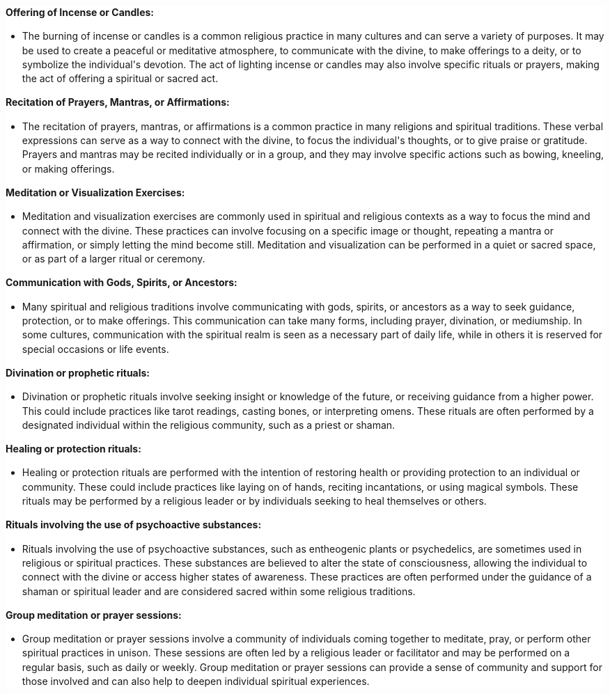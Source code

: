 **Offering of Incense or Candles:**

- The burning of incense or candles is a common religious practice in many cultures and can serve a variety of purposes. It may be used to create a peaceful or meditative atmosphere, to communicate with the divine, to make offerings to a deity, or to symbolize the individual's devotion. The act of lighting incense or candles may also involve specific rituals or prayers, making the act of offering a spiritual or sacred act.

**Recitation of Prayers, Mantras, or Affirmations:**

- The recitation of prayers, mantras, or affirmations is a common practice in many religions and spiritual traditions. These verbal expressions can serve as a way to connect with the divine, to focus the individual's thoughts, or to give praise or gratitude. Prayers and mantras may be recited individually or in a group, and they may involve specific actions such as bowing, kneeling, or making offerings.

**Meditation or Visualization Exercises:**

- Meditation and visualization exercises are commonly used in spiritual and religious contexts as a way to focus the mind and connect with the divine. These practices can involve focusing on a specific image or thought, repeating a mantra or affirmation, or simply letting the mind become still. Meditation and visualization can be performed in a quiet or sacred space, or as part of a larger ritual or ceremony.

**Communication with Gods, Spirits, or Ancestors:**

- Many spiritual and religious traditions involve communicating with gods, spirits, or ancestors as a way to seek guidance, protection, or to make offerings. This communication can take many forms, including prayer, divination, or mediumship. In some cultures, communication with the spiritual realm is seen as a necessary part of daily life, while in others it is reserved for special occasions or life events.

**Divination or prophetic rituals:**

- Divination or prophetic rituals involve seeking insight or knowledge of the future, or receiving guidance from a higher power. This could include practices like tarot readings, casting bones, or interpreting omens. These rituals are often performed by a designated individual within the religious community, such as a priest or shaman.

**Healing or protection rituals:**

- Healing or protection rituals are performed with the intention of restoring health or providing protection to an individual or community. These could include practices like laying on of hands, reciting incantations, or using magical symbols. These rituals may be performed by a religious leader or by individuals seeking to heal themselves or others.

**Rituals involving the use of psychoactive substances:**

- Rituals involving the use of psychoactive substances, such as entheogenic plants or psychedelics, are sometimes used in religious or spiritual practices. These substances are believed to alter the state of consciousness, allowing the individual to connect with the divine or access higher states of awareness. These practices are often performed under the guidance of a shaman or spiritual leader and are considered sacred within some religious traditions.

**Group meditation or prayer sessions:**

- Group meditation or prayer sessions involve a community of individuals coming together to meditate, pray, or perform other spiritual practices in unison. These sessions are often led by a religious leader or facilitator and may be performed on a regular basis, such as daily or weekly. Group meditation or prayer sessions can provide a sense of community and support for those involved and can also help to deepen individual spiritual experiences.
